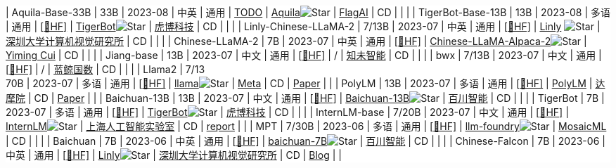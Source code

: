 |    Aquila-Base-33B    |        33B        | 2023-08 | 中英 | 通用 |                           [TODO]()                           | [Aquila](https://github.com/FlagAI-Open/FlagAI/tree/master/examples/Aquila)![Star](https://img.shields.io/github/stars/FlagAI-Open/FlagAI.svg?style=social&label=Star) |           [FlagAI](https://github.com/FlagAI-Open)           |  CD  |                                                              |            |
|   TigerBot-Base-13B   |        13B        | 2023-08 | 多语 | 通用 | [[🤗HF\]](https://huggingface.co/TigerResearch/tigerbot-13b-base) | [TigerBot](https://github.com/TigerResearch/TigerBot)![Star](https://img.shields.io/github/stars/TigerResearch/TigerBot.svg?style=social&label=Star) |         [虎博科技](https://github.com/TigerResearch)         |  CD  |                                                              |            |
| Linly-Chinese-LLaMA-2 |       7/13B       | 2023-07 | 中英 | 通用 | [[🤗HF\]](https://huggingface.co/Linly-AI/Chinese-LLaMA-2-7B-hf) | [Linly](https://github.com/CVI-SZU/Linly) ![Star](https://img.shields.io/github/stars/CVI-SZU/Linly.svg?style=social&label=Star) |    [深圳大学计算机视觉研究所](https://github.com/CVI-SZU)    |  CD  |                                                              |            |
|    Chinese-LLaMA-2    |        7B         | 2023-07 | 中英 | 通用 | [[🤗HF\]](https://huggingface.co/ziqingyang/chinese-llama-2-7b) | [Chinese-LLaMA-Alpaca-2](https://github.com/ymcui/Chinese-LLaMA-Alpaca-2)![Star](https://img.shields.io/github/stars/ymcui/Chinese-LLaMA-Alpaca-2.svg?style=social&label=Star) |            [Yiming Cui](https://github.com/ymcui)            |  CD  |                                                              |            |
|      Jiang-base       |        13B        | 2023-07 | 中文 | 通用 |        [[🤗HF\]](https://huggingface.co/kdf/jiang-base)      |                              /                               |            [知未智能](https://huggingface.co/kdf)            |  CD  |                                                              |            |
|          bwx          |       7/13B       | 2023-07 | 中文 | 通用 | [[🤗HF\]](https://huggingface.co/BlueWhaleX/bwx-7B-hf) |                              /                               |        [蓝鲸国数](https://huggingface.co/BlueWhaleX)         |  CD  |                                                              |            |
|        Llama2         |     7/13<br/>70B | 2023-07 | 多语 | 通用 | [[🤗HF\]](https://huggingface.co/llamaste/Llama-2-7b) | [llama](https://github.com/facebookresearch/llama)![Star](https://img.shields.io/github/stars/facebookresearch/llama.svg?style=social&label=Star) |         [Meta](https://github.com/facebookresearch)          |  CD  | [Paper](https://scontent-hkg4-1.xx.fbcdn.net/v/t39.2365-6/10000000_663429262362723_1696968207443577320_n.pdf?_nc_cat=101&ccb=1-7&_nc_sid=3c67a6&_nc_ohc=5ol-jUSglG4AX-br54S&_nc_ht=scontent-hkg4-1.xx&oh=00_AfDzh9f2kFTRk-FIieoySi12fhBjvJP4Bv-ZJTxRtdoXJg&oe=64BBB691) |            |
|        PolyLM         |        13B        | 2023-07 | 多语 | 通用 |    [[🤗HF\]](https://huggingface.co/DAMO-NLP-MT/polylm-13b)  | [PolyLM](https://modelscope.cn/models/damo/nlp_polylm_13b_text_generation/summary) |         [达摩院](https://huggingface.co/DAMO-NLP-MT)         |  CD  |        [Paper](https://arxiv.org/pdf/2307.06018.pdf)         |            |
|     Baichuan-13B      |        13B        | 2023-07 | 中文 | 通用 | [[🤗HF\]](https://huggingface.co/baichuan-inc/Baichuan-13B-Base) | [Baichuan-13B](https://github.com/baichuan-inc/Baichuan-13B)![Star](https://img.shields.io/github/stars/baichuan-inc/Baichuan-13B.svg?style=social&label=Star) |         [百川智能](https://github.com/baichuan-inc)          |  CD  |                                                              |            |
|       TigerBot        |        7B         | 2023-07 | 多语 | 通用 | [[🤗HF\]](https://huggingface.co/TigerResearch/tigerbot-7b-base-v2) | [TigerBot](https://github.com/TigerResearch/TigerBot)![Star](https://img.shields.io/github/stars/TigerResearch/TigerBot.svg?style=social&label=Star) |         [虎博科技](https://github.com/TigerResearch)         |  CD  |                                                              |            |
|     InternLM-base     |       7/20B       | 2023-07 | 中文 | 通用 | [[🤗HF\]](https://huggingface.co/internlm/internlm-7b) | [InternLM](https://github.com/InternLM/InternLM)![Star](https://img.shields.io/github/stars/InternLM/InternLM.svg?style=social&label=Star) |      [上海人工智能实验室](https://github.com/InternLM)       |  CD  | [report](https://github.com/InternLM/InternLM-techreport/tree/main) |            |
|          MPT          |       7/30B       | 2023-06 | 多语 | 通用 | [[🤗HF\]](https://huggingface.co/mosaicml/mpt-7b) | [llm-foundry](https://github.com/mosaicml/llm-foundry)![Star](https://img.shields.io/github/stars/mosaicml/llm-foundry.svg?style=social&label=Star) |           [MosaicML](https://github.com/mosaicml)            |  CD  |                                                              |            |
|       Baichuan        |        7B         | 2023-06 | 中英 | 通用 |   [[🤗HF\]](https://huggingface.co/baichuan-inc/baichuan-7B) | [baichuan-7B](https://github.com/baichuan-inc/baichuan-7B)![Star](https://img.shields.io/github/stars/baichuan-inc/baichuan-7B.svg?style=social&label=Star) |         [百川智能](https://github.com/baichuan-inc)          |  CD  |                                                              |            |
|    Chinese-Falcon     |        7B         | 2023-06 | 中英 | 通用 | [[🤗HF\]](https://huggingface.co/Linly-AI/Chinese-Falcon-7B) | [Linly](https://github.com/CVI-SZU/Linly)![Star](https://img.shields.io/github/stars/CVI-SZU/Linly.svg?style=social&label=Star) |    [深圳大学计算机视觉研究所](https://github.com/CVI-SZU)    |  CD  |        [Blog](https://zhuanlan.zhihu.com/p/636994073)        |            |
